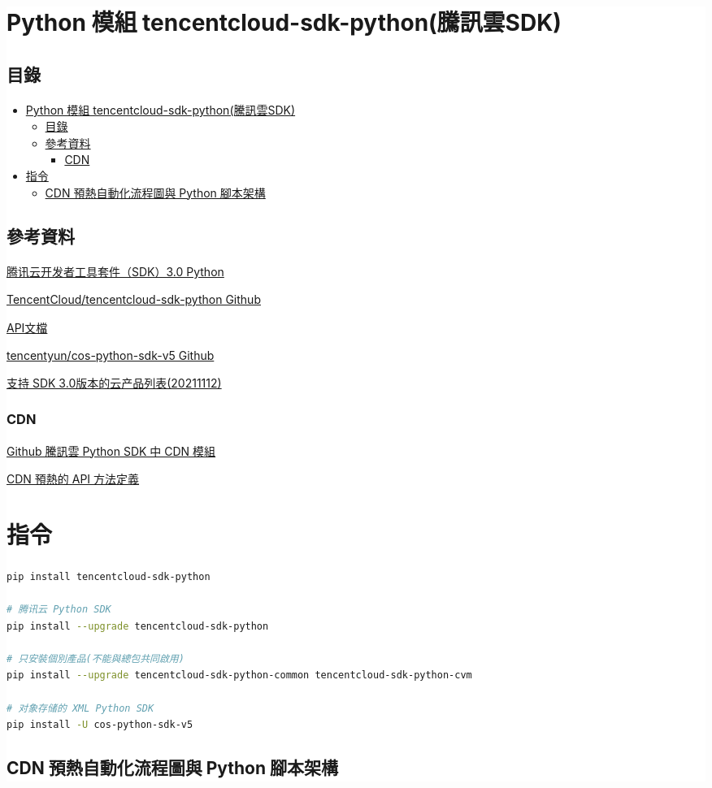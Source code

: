# Python 模組 tencentcloud-sdk-python(騰訊雲SDK)

```
```

## 目錄

- [Python 模組 tencentcloud-sdk-python(騰訊雲SDK)](#python-模組-tencentcloud-sdk-python騰訊雲sdk)
  - [目錄](#目錄)
  - [參考資料](#參考資料)
    - [CDN](#cdn)
- [指令](#指令)
  - [CDN 預熱自動化流程圖與 Python 腳本架構](#cdn-預熱自動化流程圖與-python-腳本架構)

## 參考資料

[腾讯云开发者工具套件（SDK）3.0 Python](https://intl.cloud.tencent.com/zh/document/product/583/19698)

[TencentCloud/tencentcloud-sdk-python Github](https://github.com/TencentCloud/tencentcloud-sdk-python)

[API文檔](https://intl.cloud.tencent.com/zh/document/api)

[tencentyun/cos-python-sdk-v5 Github](https://github.com/tencentyun)

[支持 SDK 3.0版本的云产品列表(20211112)](https://cloud.tencent.com/document/product/494/42698#.E6.94.AF.E6.8C.81-sdk-3.0.E7.89.88.E6.9C.AC.E7.9A.84.E4.BA.91.E4.BA.A7.E5.93.81.E5.88.97.E8.A1.A8)

### CDN

[Github 騰訊雲 Python SDK 中 CDN 模組](https://github.com/TencentCloud/tencentcloud-sdk-python/blob/master/tencentcloud/cdn/v20180606/models.py#L27295)

[CDN 預熱的 API 方法定義](https://github.com/TencentCloud/tencentcloud-sdk-python/blob/master/tencentcloud/cdn/v20180606/cdn_client.py#L1742)

# 指令

```bash
pip install tencentcloud-sdk-python

# 腾讯云 Python SDK
pip install --upgrade tencentcloud-sdk-python

# 只安裝個別產品(不能與總包共同啟用)
pip install --upgrade tencentcloud-sdk-python-common tencentcloud-sdk-python-cvm

# 对象存储的 XML Python SDK
pip install -U cos-python-sdk-v5
```

## CDN 預熱自動化流程圖與 Python 腳本架構
